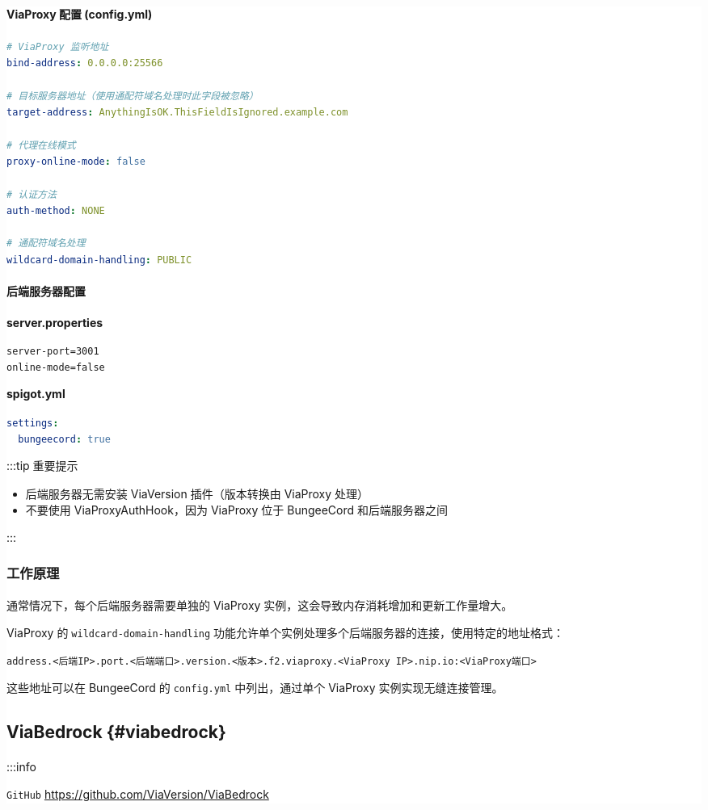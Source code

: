 #### ViaProxy 配置 (config.yml)
```yaml
# ViaProxy 监听地址
bind-address: 0.0.0.0:25566

# 目标服务器地址（使用通配符域名处理时此字段被忽略）
target-address: AnythingIsOK.ThisFieldIsIgnored.example.com

# 代理在线模式
proxy-online-mode: false

# 认证方法
auth-method: NONE

# 通配符域名处理
wildcard-domain-handling: PUBLIC
```

#### 后端服务器配置

**server.properties**
```properties
server-port=3001
online-mode=false
```

**spigot.yml**
```yaml
settings:
  bungeecord: true
```

:::tip 重要提示

- 后端服务器无需安装 ViaVersion 插件（版本转换由 ViaProxy 处理）
- 不要使用 ViaProxyAuthHook，因为 ViaProxy 位于 BungeeCord 和后端服务器之间

:::

### 工作原理

通常情况下，每个后端服务器需要单独的 ViaProxy 实例，这会导致内存消耗增加和更新工作量增大。

ViaProxy 的 `wildcard-domain-handling` 功能允许单个实例处理多个后端服务器的连接，使用特定的地址格式：

```
address.<后端IP>.port.<后端端口>.version.<版本>.f2.viaproxy.<ViaProxy IP>.nip.io:<ViaProxy端口>
```

这些地址可以在 BungeeCord 的 `config.yml` 中列出，通过单个 ViaProxy 实例实现无缝连接管理。

## ViaBedrock {#viabedrock}

:::info

`GitHub` https://github.com/ViaVersion/ViaBedrock
